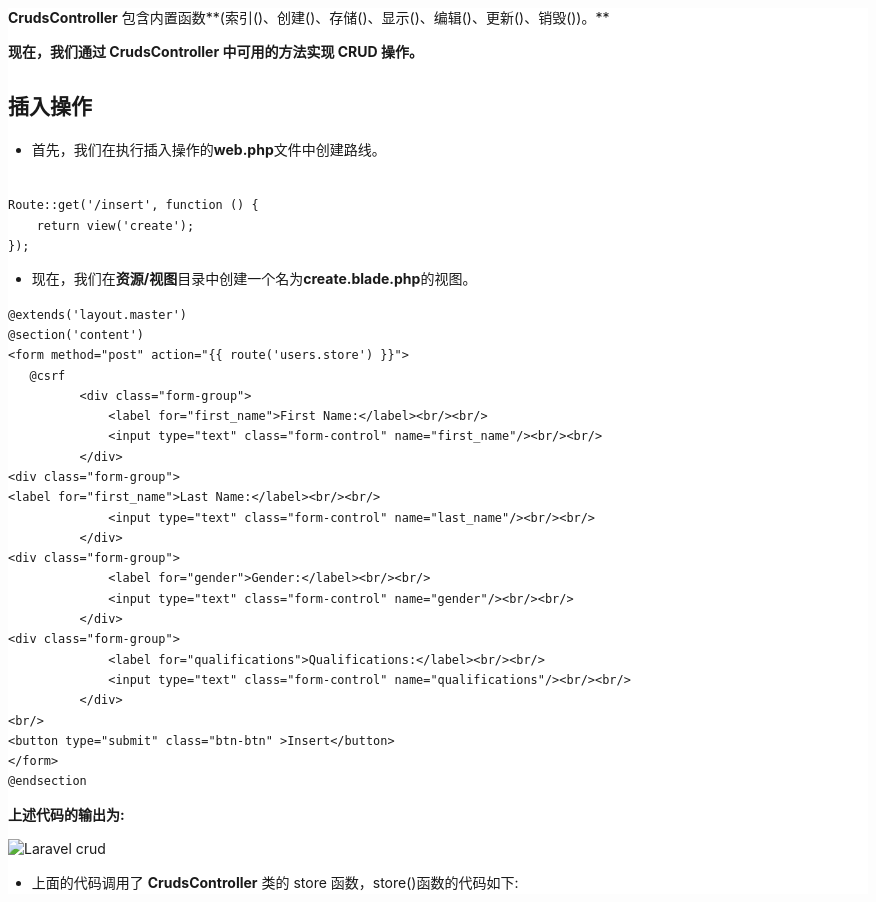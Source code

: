 ```

```

**CrudsController** 包含内置函数**(索引()、创建()、存储()、显示()、编辑()、更新()、销毁())。**

**现在，我们通过 CrudsController 中可用的方法实现 CRUD 操作。**

## 插入操作

*   首先，我们在执行插入操作的**web.php**文件中创建路线。

```

Route::get('/insert', function () {
    return view('create');
});

```

*   现在，我们在**资源/视图**目录中创建一个名为**create.blade.php**的视图。

```
@extends('layout.master')
@section('content')
<form method="post" action="{{ route('users.store') }}">
   @csrf   
          <div class="form-group">    
              <label for="first_name">First Name:</label><br/><br/>
              <input type="text" class="form-control" name="first_name"/><br/><br/>
          </div>
<div class="form-group">    
<label for="first_name">Last Name:</label><br/><br/>
              <input type="text" class="form-control" name="last_name"/><br/><br/>
          </div>
<div class="form-group">    
              <label for="gender">Gender:</label><br/><br/>
              <input type="text" class="form-control" name="gender"/><br/><br/>
          </div>
<div class="form-group">    
              <label for="qualifications">Qualifications:</label><br/><br/>
              <input type="text" class="form-control" name="qualifications"/><br/><br/>
          </div>
<br/>
<button type="submit" class="btn-btn" >Insert</button>
</form>
@endsection

```

**上述代码的输出为:**

![Laravel crud](../Images/62a18a5bf48feeb147dd4e1924d0f796.png)

*   上面的代码调用了 **CrudsController** 类的 store 函数，store()函数的代码如下:
